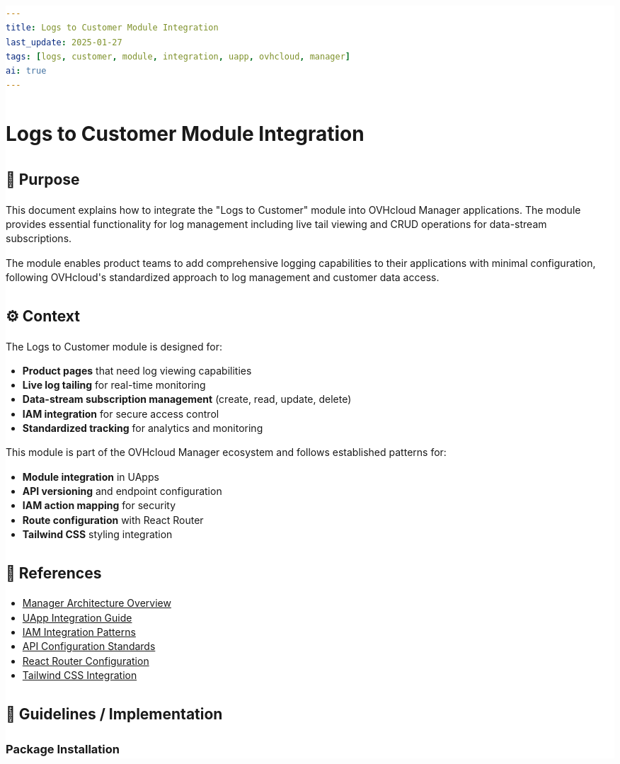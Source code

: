 ```yaml
---
title: Logs to Customer Module Integration
last_update: 2025-01-27
tags: [logs, customer, module, integration, uapp, ovhcloud, manager]
ai: true
---
```


# Logs to Customer Module Integration

## 🧭 Purpose

This document explains how to integrate the "Logs to Customer" module into OVHcloud Manager applications. The module provides essential functionality for log management including live tail viewing and CRUD operations for data-stream subscriptions.

The module enables product teams to add comprehensive logging capabilities to their applications with minimal configuration, following OVHcloud's standardized approach to log management and customer data access.

## ⚙️ Context

The Logs to Customer module is designed for:
- **Product pages** that need log viewing capabilities
- **Live log tailing** for real-time monitoring
- **Data-stream subscription management** (create, read, update, delete)
- **IAM integration** for secure access control
- **Standardized tracking** for analytics and monitoring

This module is part of the OVHcloud Manager ecosystem and follows established patterns for:
- **Module integration** in UApps
- **API versioning** and endpoint configuration
- **IAM action mapping** for security
- **Route configuration** with React Router
- **Tailwind CSS** styling integration

## 🔗 References

- [Manager Architecture Overview](../10-architecture/manager-architecture.md)
- [UApp Integration Guide](../10-architecture/uapp-integration.md)
- [IAM Integration Patterns](../10-architecture/iam-integration.md)
- [API Configuration Standards](../10-architecture/api-configuration.md)
- [React Router Configuration](../10-architecture/react-router-setup.md)
- [Tailwind CSS Integration](../10-architecture/tailwind-integration.md)

## 📘 Guidelines / Implementation

### Package Installation
